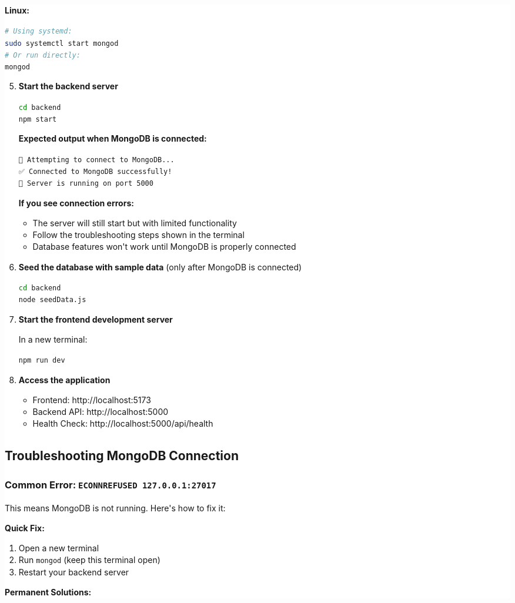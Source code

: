    **Linux:**
   ```bash
   # Using systemd:
   sudo systemctl start mongod
   # Or run directly:
   mongod
   ```

5. **Start the backend server**
   ```bash
   cd backend
   npm start
   ```
   
   **Expected output when MongoDB is connected:**
   ```
   🔄 Attempting to connect to MongoDB...
   ✅ Connected to MongoDB successfully!
   🚀 Server is running on port 5000
   ```
   
   **If you see connection errors:**
   - The server will still start but with limited functionality
   - Follow the troubleshooting steps shown in the terminal
   - Database features won't work until MongoDB is properly connected

6. **Seed the database with sample data** (only after MongoDB is connected)
   ```bash
   cd backend
   node seedData.js
   ```

7. **Start the frontend development server**
   
   In a new terminal:
   ```bash
   npm run dev
   ```

8. **Access the application**
   - Frontend: http://localhost:5173
   - Backend API: http://localhost:5000
   - Health Check: http://localhost:5000/api/health

## Troubleshooting MongoDB Connection

### Common Error: `ECONNREFUSED 127.0.0.1:27017`

This means MongoDB is not running. Here's how to fix it:

**Quick Fix:**
1. Open a new terminal
2. Run `mongod` (keep this terminal open)
3. Restart your backend server

**Permanent Solutions:**
